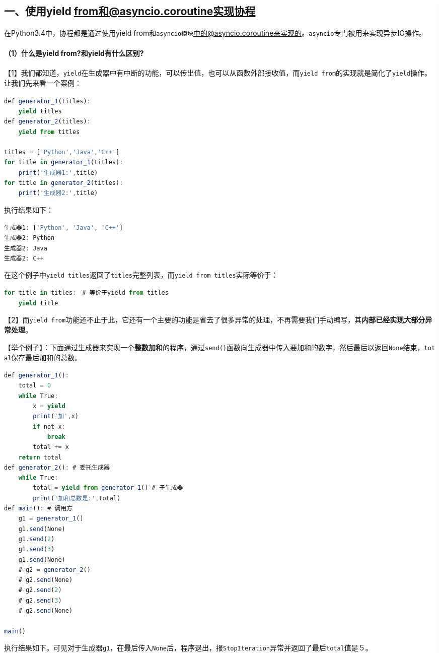 ## 一、使用yield from和@asyncio.coroutine实现协程
在Python3.4中，协程都是通过使用yield from和`asyncio模块`中的@asyncio.coroutine来实现的。`asyncio`专门被用来实现异步IO操作。
#### （1）什么是yield from?和yield有什么区别?
【1】我们都知道，`yield`在生成器中有中断的功能，可以传出值，也可以从函数外部接收值，而`yield from`的实现就是简化了`yield`操作。
让我们先来看一个案例：

```js
def generator_1(titles):
    yield titles
def generator_2(titles):
    yield from titles

titles = ['Python','Java','C++']
for title in generator_1(titles):
    print('生成器1:',title)
for title in generator_2(titles):
    print('生成器2:',title)
```
执行结果如下：
```js
生成器1: ['Python', 'Java', 'C++']
生成器2: Python
生成器2: Java
生成器2: C++
```
在这个例子中`yield titles`返回了`titles`完整列表，而`yield from titles`实际等价于：

```js
for title in titles:　# 等价于yield from titles
    yield title　　
```
【2】而`yield from`功能还不止于此，它还有一个主要的功能是省去了很多异常的处理，不再需要我们手动编写，其**内部已经实现大部分异常处理**。

【举个例子】：下面通过生成器来实现一个**整数加和**的程序，通过`send()`函数向生成器中传入要加和的数字，然后最后以返回`None`结束，`total`保存最后加和的总数。

```js
def generator_1():
    total = 0
    while True:
        x = yield 
        print('加',x)
        if not x:
            break
        total += x
    return total
def generator_2(): # 委托生成器
    while True:
        total = yield from generator_1() # 子生成器
        print('加和总数是:',total)
def main(): # 调用方
    g1 = generator_1()
    g1.send(None)
    g1.send(2)
    g1.send(3)
    g1.send(None)
    # g2 = generator_2()
    # g2.send(None)
    # g2.send(2)
    # g2.send(3)
    # g2.send(None)
    
main()
```
执行结果如下。可见对于生成器`g1`，在最后传入`None`后，程序退出，报`StopIteration`异常并返回了最后`total`值是５。
